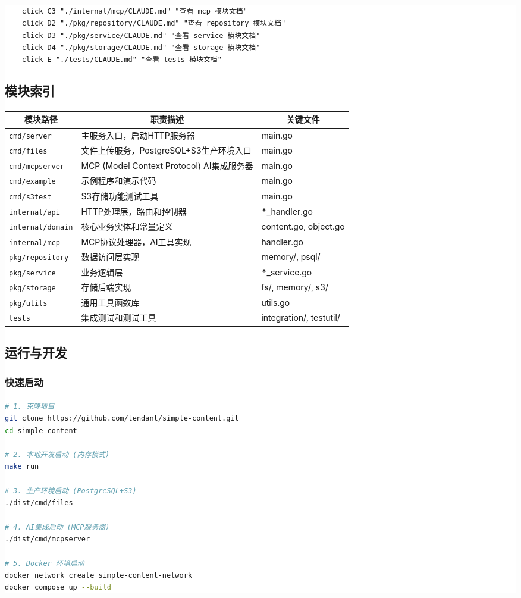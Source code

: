 ```mermaid
    click C3 "./internal/mcp/CLAUDE.md" "查看 mcp 模块文档"
    click D2 "./pkg/repository/CLAUDE.md" "查看 repository 模块文档"
    click D3 "./pkg/service/CLAUDE.md" "查看 service 模块文档"
    click D4 "./pkg/storage/CLAUDE.md" "查看 storage 模块文档"
    click E "./tests/CLAUDE.md" "查看 tests 模块文档"
```

## 模块索引

| 模块路径 | 职责描述 | 关键文件 |
|---------|---------|---------|
| `cmd/server` | 主服务入口，启动HTTP服务器 | main.go |
| `cmd/files` | 文件上传服务，PostgreSQL+S3生产环境入口 | main.go |
| `cmd/mcpserver` | MCP (Model Context Protocol) AI集成服务器 | main.go |
| `cmd/example` | 示例程序和演示代码 | main.go |
| `cmd/s3test` | S3存储功能测试工具 | main.go |
| `internal/api` | HTTP处理层，路由和控制器 | *_handler.go |
| `internal/domain` | 核心业务实体和常量定义 | content.go, object.go |
| `internal/mcp` | MCP协议处理器，AI工具实现 | handler.go |
| `pkg/repository` | 数据访问层实现 | memory/, psql/ |
| `pkg/service` | 业务逻辑层 | *_service.go |
| `pkg/storage` | 存储后端实现 | fs/, memory/, s3/ |
| `pkg/utils` | 通用工具函数库 | utils.go |
| `tests` | 集成测试和测试工具 | integration/, testutil/ |

## 运行与开发

### 快速启动
```bash
# 1. 克隆项目
git clone https://github.com/tendant/simple-content.git
cd simple-content

# 2. 本地开发启动 (内存模式)
make run

# 3. 生产环境启动 (PostgreSQL+S3)
./dist/cmd/files

# 4. AI集成启动 (MCP服务器)
./dist/cmd/mcpserver

# 5. Docker 环境启动
docker network create simple-content-network
docker compose up --build
```
